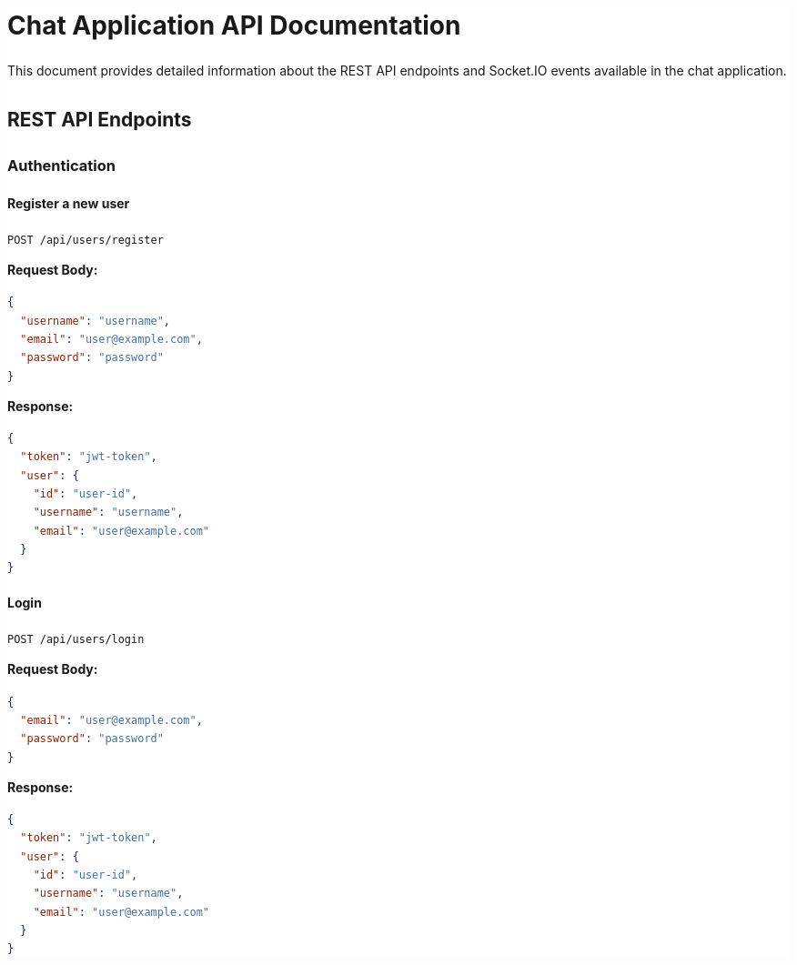 # Chat Application API Documentation

This document provides detailed information about the REST API endpoints and Socket.IO events available in the chat application.

## REST API Endpoints

### Authentication

#### Register a new user

```
POST /api/users/register
```

**Request Body:**
```json
{
  "username": "username",
  "email": "user@example.com",
  "password": "password"
}
```

**Response:**
```json
{
  "token": "jwt-token",
  "user": {
    "id": "user-id",
    "username": "username",
    "email": "user@example.com"
  }
}
```

#### Login

```
POST /api/users/login
```

**Request Body:**
```json
{
  "email": "user@example.com",
  "password": "password"
}
```

**Response:**
```json
{
  "token": "jwt-token",
  "user": {
    "id": "user-id",
    "username": "username",
    "email": "user@example.com"
  }
}
```
